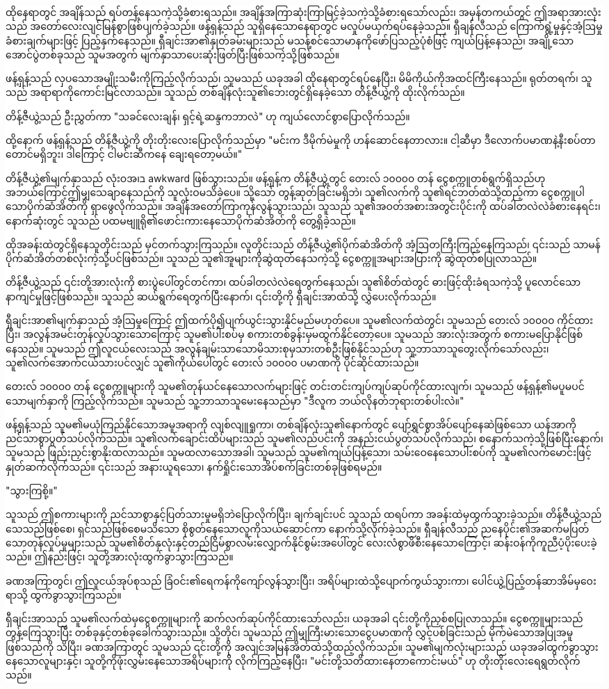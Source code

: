 ထိုနေရာတွင် အချိန်သည် ရပ်တန့်နေသကဲ့သို့ခံစားရသည်။ အချိန်အကြာဆုံးကြာမြင့်ခဲ့သကဲ့သို့ခံစားရသော်လည်း၊ အမှန်တကယ်တွင် ဤအရာအားလုံးသည် အတော်လေးလျင်မြန်စွာဖြစ်ပျက်ခဲ့သည်။ ဖန့်ရှန့်သည် သူရှိနေသောနေရာတွင် မလှုပ်မယှက်ရပ်နေခဲ့သည်။ ရှီချန်လီသည် ကြောက်ရွံ့မှုနှင့်အံ့ဩမှုခံစားချက်များဖြင့် ပြည့်နှက်နေသည်။ ရှီချင်းအာ၏နှုတ်ခမ်းများသည် မသန့်စင်သောမာနကိုဖော်ပြသည့်ပုံစံဖြင့် ကျယ်ပြန့်နေသည်၊ အချို့သောအောင်ပွဲတစ်ခုသည် သူမအတွက် မျက်နှာသာပေးဆုံးဖြတ်ပြီးဖြစ်သကဲ့သို့ဖြစ်သည်။

ဖန့်ရှန့်သည် လှပသောအမျိုးသမီးကိုကြည့်လိုက်သည်၊ သူမသည် ယခုအခါ ထိုနေရာတွင်ရပ်နေပြီး၊ မိမိကိုယ်ကိုအထင်ကြီးနေသည်။ ရုတ်တရက်၊ သူသည် အရာရာကိုကောင်းမြင်လာသည်။ သူသည် တစ်ချိန်လုံးသူ၏ဘေးတွင်ရှိနေခဲ့သော တိန့်ဇီယွဲ့ကို ထိုးလိုက်သည်။

တိန့်ဇီယွဲ့သည် ဦးညွှတ်ကာ "သခင်လေးချန်၊ ရှင့်ရဲ့ဆန္ဒကဘာလဲ" ဟု ကျယ်လောင်စွာပြောလိုက်သည်။

ထို့နောက် ဖန့်ရှန့်သည် တိန့်ဇီယွဲ့ကို တိုးတိုးလေးပြောလိုက်သည်မှာ "မင်းက ဒီမိုက်မဲမှုကို ဟန်ဆောင်နေတာလား။ ငါ့ဆီမှာ ဒီလောက်ပမာဏနဲ့နီးစပ်တာတောင်မရှိဘူး၊ ဒါကြောင့် ငါမင်းဆီကနေ ချေးရတော့မယ်။"

တိန့်ဇီယွဲ့၏မျက်နှာသည် လုံးဝအבו awkward ဖြစ်သွားသည်။ ဖန့်ရှန့်က တိန့်ဇီယွဲ့တွင် တေးလ် ၁၀၀၀၀ တန် ငွေစက္ကူတစ်ရွက်ရှိသည်ဟု အဘယ်ကြောင့်ဤမျှသေချာနေသည်ကို သူလုံးဝမသိခဲ့ပေ။ သို့သော် တွန့်ဆုတ်ခြင်းမရှိဘဲ၊ သူ၏လက်ကို သူ၏ရင်ဘတ်ထဲသို့ထည့်ကာ ငွေစက္ကူပါသောပိုက်ဆံအိတ်ကို ရှာဖွေလိုက်သည်။ အချိန်အတော်ကြာကုန်လွန်သွားသည်၊ သူသည် သူ၏အဝတ်အစားအတွင်းပိုင်းကို ထပ်ခါတလဲလဲခံစားနေရင်း၊ နောက်ဆုံးတွင် သူသည် ပထမဗျူရို၏ဖောင်းကားနေသောပိုက်ဆံအိတ်ကို တွေ့ရှိခဲ့သည်။

ထိုအခန်းထဲတွင်ရှိနေသူတိုင်းသည် မှင်တက်သွားကြသည်။ လူတိုင်းသည် တိန့်ဇီယွဲ့၏ပိုက်ဆံအိတ်ကို အံ့ဩတကြီးကြည့်နေကြသည်၊ ၎င်းသည် သာမန်ပိုက်ဆံအိတ်တစ်လုံးကဲ့သို့ပင်ဖြစ်သည်။ သူသည် သူ၏အူများကိုဆွဲထုတ်နေသကဲ့သို့ ငွေစက္ကူအများအပြားကို ဆွဲထုတ်စပြုလာသည်။

တိန့်ဇီယွဲ့သည် ၎င်းတို့အားလုံးကို စားပွဲပေါ်တွင်တင်ကာ၊ ထပ်ခါတလဲလဲရေတွက်နေသည်၊ သူ၏စိတ်ထဲတွင် ဓားဖြင့်ထိုးခံရသကဲ့သို့ ပူလောင်သောနာကျင်မှုဖြင့်ဖြစ်သည်။ သူသည် ဆယ်ရွက်ရေတွက်ပြီးနောက်၊ ၎င်းတို့ကို ရှီချင်းအာထံသို့ လွှဲပေးလိုက်သည်။

ရှီချင်းအာ၏မျက်နှာသည် အံ့ဩမှုကြောင့် ဤထက်ပို၍ပျက်ယွင်းသွားနိုင်မည်မဟုတ်ပေ။ သူမ၏လက်ထဲတွင်၊ သူမသည် တေးလ် ၁၀၀၀၀ ကိုင်ထားပြီး၊ အလွန်အမင်းတုန်လှုပ်သွားသောကြောင့် သူမ၏ပါးစပ်မှ စကားတစ်ခွန်းမှမထွက်နိုင်တော့ပေ။ သူမသည် အားလုံးအတွက် စကားမပြောနိုင်ဖြစ်နေသည်။ သူမသည် ဤလူငယ်လေးသည် အလွန်ချမ်းသာသောမိသားစုမှသားတစ်ဦးဖြစ်နိုင်သည်ဟု သူ့ဘာသာသူတွေးလိုက်သော်လည်း၊ သူ၏လက်အောက်ငယ်သားပင်လျှင် သူ၏ကိုယ်ပေါ်တွင် တေးလ် ၁၀၀၀၀ ပမာဏကို ပိုင်ဆိုင်ထားသည်။

တေးလ် ၁၀၀၀၀ တန် ငွေစက္ကူများကို သူမ၏တုန်ယင်နေသောလက်များဖြင့် တင်းတင်းကျပ်ကျပ်ဆုပ်ကိုင်ထားလျက်၊ သူမသည် ဖန့်ရှန့်၏မပူမပင်သောမျက်နှာကို ကြည့်လိုက်သည်။ သူမသည် သူ့ဘာသာသူမေးနေသည်မှာ "ဒီလူက ဘယ်လိုနတ်ဘုရားတစ်ပါးလဲ။"

ဖန့်ရှန့်သည် သူမ၏မယုံကြည်နိုင်သောအမူအရာကို လျစ်လျူရှုကာ၊ တစ်ချိန်လုံးသူ၏နောက်တွင် ပျော်ရွှင်စွာအိပ်ပျော်နေဆဲဖြစ်သော ယန်အာကို ညင်သာစွာပွတ်သပ်လိုက်သည်။ သူ၏လက်ချောင်းထိပ်များသည် သူမ၏လည်ပင်းကို အနည်းငယ်ပွတ်သပ်လိုက်သည်၊ စနောက်သကဲ့သို့ဖြစ်ပြီးနောက်၊ သူမသည် ဖြည်းညှင်းစွာနိုးထလာသည်။ သူမထလာသောအခါ၊ သူမသည် သူမ၏ကျယ်ပြန့်သော၊ သမ်းဝေနေသောပါးစပ်ကို သူမ၏လက်မောင်းဖြင့် နှုတ်ဆက်လိုက်သည်။ ၎င်းသည် အနားယူရသော၊ နက်ရှိုင်းသောအိပ်စက်ခြင်းတစ်ခုဖြစ်ရမည်။

"သွားကြစို့။"

သူသည် ဤစကားများကို ညင်သာစွာနှင့်ပြတ်သားမှုမရှိဘဲပြောလိုက်ပြီး၊ ချက်ချင်းပင် သူသည် ထရပ်ကာ အခန်းထဲမှထွက်သွားခဲ့သည်။ တိန့်ဇီယွဲ့သည် သေသည်ဖြစ်စေ၊ ရှင်သည်ဖြစ်စေမသိသော စိုစွတ်နေသောလူကိုသယ်ဆောင်ကာ နောက်သို့လိုက်ခဲ့သည်။ ရှီချန်လီသည် ညနေပိုင်း၏အဆက်မပြတ်သောတုန်လှုပ်မှုများသည် သူမ၏စိတ်နှလုံးနှင့်တည်ငြိမ်စွာလမ်းလျှောက်နိုင်စွမ်းအပေါ်တွင် လေးလံစွာဖိစီးနေသောကြောင့်၊ ဆန်းဝန်ကိုကူညီပံ့ပိုးပေးခဲ့သည်။ ဤနည်းဖြင့်၊ သူတို့အားလုံးထွက်ခွာသွားကြသည်။

ခဏအကြာတွင်၊ ဤလူငယ်အုပ်စုသည် ခြံဝင်း၏ရေကန်ကိုကျော်လွန်သွားပြီး၊ အရိပ်များထဲသို့ပျောက်ကွယ်သွားကာ၊ ပေါင်ယွဲ့ပြည့်တန်ဆာအိမ်မှဝေးရာသို့ ထွက်ခွာသွားကြသည်။

ရှီချင်းအာသည် သူမ၏လက်ထဲမှငွေစက္ကူများကို ဆက်လက်ဆုပ်ကိုင်ထားသော်လည်း၊ ယခုအခါ ၎င်းတို့ကိုညှစ်စပြုလာသည်။ ငွေစက္ကူများသည် တွန့်ကြေသွားပြီး တစ်ခုနှင့်တစ်ခုခေါက်သွားသည်။ သို့တိုင်၊ သူမသည် ဤမျှကြီးမားသောငွေပမာဏကို လွှင့်ပစ်ခြင်းသည် မိုက်မဲသောအပြုအမူဖြစ်သည်ကို သိပြီး၊ ခဏအကြာတွင် သူမသည် ၎င်းတို့ကို အလျင်အမြန်အိတ်ထဲသို့ထည့်လိုက်သည်။ သူမ၏မျက်လုံးများသည် ယခုအခါထွက်ခွာသွားနေသောလူများနှင့်၊ သူတို့ကိုဖုံးလွှမ်းနေသောအရိပ်များကို လိုက်ကြည့်နေပြီး၊ "မင်းတို့သတိထားနေတာကောင်းမယ်" ဟု တိုးတိုးလေးရေရွတ်လိုက်သည်။
